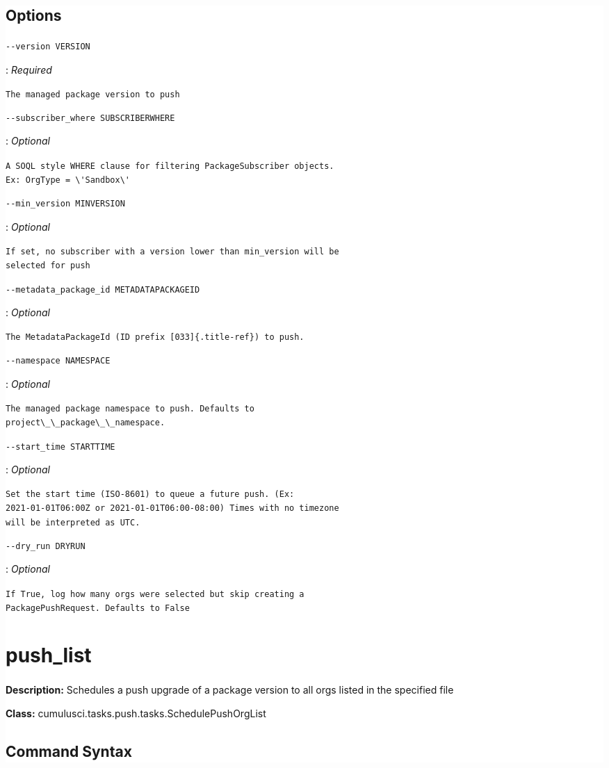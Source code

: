 ## Options

`--version VERSION`

: _Required_

    The managed package version to push

`--subscriber_where SUBSCRIBERWHERE`

: _Optional_

    A SOQL style WHERE clause for filtering PackageSubscriber objects.
    Ex: OrgType = \'Sandbox\'

`--min_version MINVERSION`

: _Optional_

    If set, no subscriber with a version lower than min_version will be
    selected for push

`--metadata_package_id METADATAPACKAGEID`

: _Optional_

    The MetadataPackageId (ID prefix [033]{.title-ref}) to push.

`--namespace NAMESPACE`

: _Optional_

    The managed package namespace to push. Defaults to
    project\_\_package\_\_namespace.

`--start_time STARTTIME`

: _Optional_

    Set the start time (ISO-8601) to queue a future push. (Ex:
    2021-01-01T06:00Z or 2021-01-01T06:00-08:00) Times with no timezone
    will be interpreted as UTC.

`--dry_run DRYRUN`

: _Optional_

    If True, log how many orgs were selected but skip creating a
    PackagePushRequest. Defaults to False

# **push_list**

**Description:** Schedules a push upgrade of a package version to all
orgs listed in the specified file

**Class:** cumulusci.tasks.push.tasks.SchedulePushOrgList

## Command Syntax
